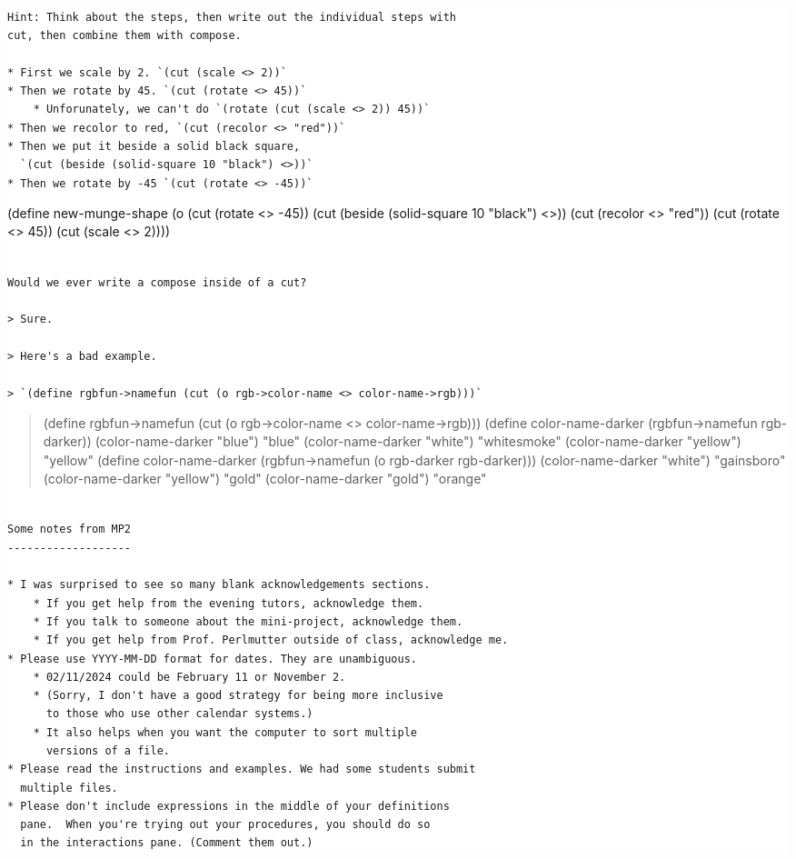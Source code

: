 ```
Hint: Think about the steps, then write out the individual steps with
cut, then combine them with compose.

* First we scale by 2. `(cut (scale <> 2))`
* Then we rotate by 45. `(cut (rotate <> 45))`
    * Unforunately, we can't do `(rotate (cut (scale <> 2)) 45))`
* Then we recolor to red, `(cut (recolor <> "red"))`
* Then we put it beside a solid black square, 
  `(cut (beside (solid-square 10 "black") <>))`
* Then we rotate by -45 `(cut (rotate <> -45))`

```
(define new-munge-shape
  (o (cut (rotate <> -45))
     (cut (beside (solid-square 10 "black") <>))
     (cut (recolor <> "red"))
     (cut (rotate <> 45))
     (cut (scale <> 2))))
```

Would we ever write a compose inside of a cut?

> Sure.

> Here's a bad example.

> `(define rgbfun->namefun (cut (o rgb->color-name <> color-name->rgb)))`

```
> (define rgbfun->namefun (cut (o rgb->color-name <> color-name->rgb)))
> (define color-name-darker (rgbfun->namefun rgb-darker))
> (color-name-darker "blue")
"blue"
> (color-name-darker "white")
"whitesmoke"
> (color-name-darker "yellow")
"yellow"
> (define color-name-darker (rgbfun->namefun (o rgb-darker rgb-darker)))
> (color-name-darker "white")
"gainsboro"
> (color-name-darker "yellow")
"gold"
> (color-name-darker "gold")
"orange"
```

Some notes from MP2
-------------------

* I was surprised to see so many blank acknowledgements sections.
    * If you get help from the evening tutors, acknowledge them.
    * If you talk to someone about the mini-project, acknowledge them.
    * If you get help from Prof. Perlmutter outside of class, acknowledge me.
* Please use YYYY-MM-DD format for dates. They are unambiguous.
    * 02/11/2024 could be February 11 or November 2.
    * (Sorry, I don't have a good strategy for being more inclusive
      to those who use other calendar systems.)
    * It also helps when you want the computer to sort multiple
      versions of a file.
* Please read the instructions and examples. We had some students submit
  multiple files.
* Please don't include expressions in the middle of your definitions
  pane.  When you're trying out your procedures, you should do so
  in the interactions pane. (Comment them out.)
```